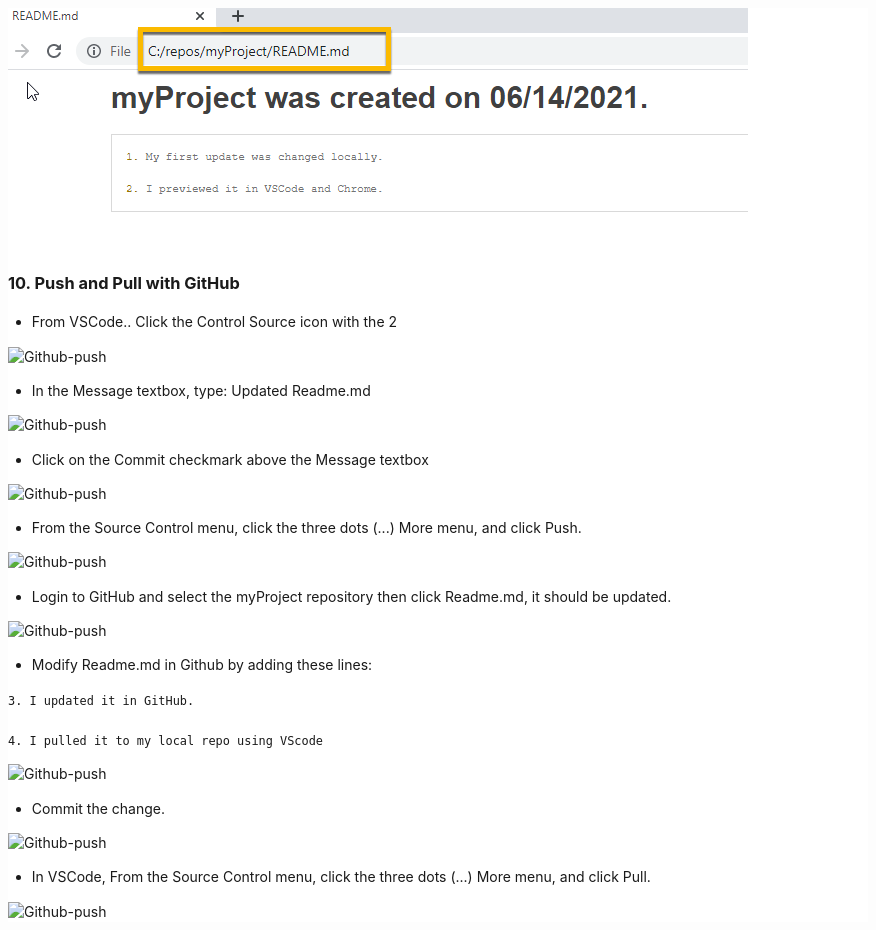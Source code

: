 ![Markdown-Preview6](./images/fr0101-09_Markdown-Preview6.png "Markdown-Preview6") 


###    10. Push and Pull with GitHub

- From VSCode.. Click the Control Source icon with the 2

![Github-push](./images/fr0101-10_Github-push.png "Github-push") 

- In the Message textbox, type: Updated Readme.md

![Github-push](./images/fr0101-10_Github-push.png "Github-push") 

- Click on the Commit checkmark above the Message textbox

![Github-push](./images/fr0101-10_Github-push.png "Github-push") 

-  From the Source Control menu, click the three dots (...) More menu, and click Push.

![Github-push](./images/fr0101-10_Github-push.png "Github-push") 

- Login to GitHub and select the myProject repository then click Readme.md, it should be updated.

![Github-push](./images/fr0101-10_Github-push.png "Github-push")
 
- Modify Readme.md in Github by adding these lines:
```
3. I updated it in GitHub.

4. I pulled it to my local repo using VScode
``` 

![Github-push](./images/fr0101-10_Github-push.png "Github-push") 

- Commit the change.

![Github-push](./images/fr0101-10_Github-push.png "Github-push") 

- In VSCode, From the Source Control menu, click the three dots (...) More menu, and click Pull. 

![Github-push](./images/fr0101-10_Github-push.png "Github-push") 
